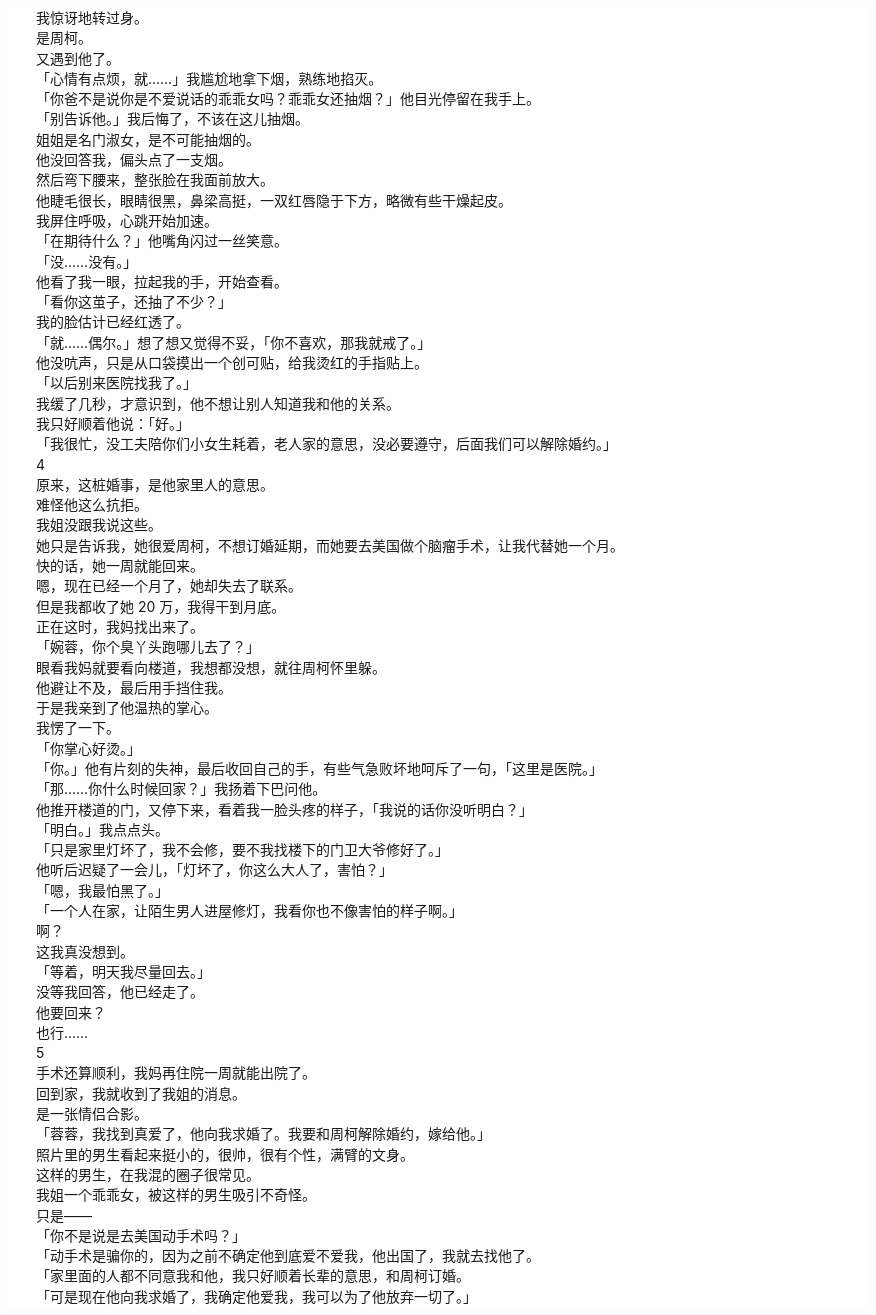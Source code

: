 &emsp;&emsp;我惊讶地转过身。  
&emsp;&emsp;是周柯。  
&emsp;&emsp;又遇到他了。  
&emsp;&emsp;「心情有点烦，就……」我尴尬地拿下烟，熟练地掐灭。  
&emsp;&emsp;「你爸不是说你是不爱说话的乖乖女吗？乖乖女还抽烟？」他目光停留在我手上。  
&emsp;&emsp;「别告诉他。」我后悔了，不该在这儿抽烟。  
&emsp;&emsp;姐姐是名门淑女，是不可能抽烟的。  
&emsp;&emsp;他没回答我，偏头点了一支烟。  
&emsp;&emsp;然后弯下腰来，整张脸在我面前放大。  
&emsp;&emsp;他睫毛很长，眼睛很黑，鼻梁高挺，一双红唇隐于下方，略微有些干燥起皮。  
&emsp;&emsp;我屏住呼吸，心跳开始加速。  
&emsp;&emsp;「在期待什么？」他嘴角闪过一丝笑意。  
&emsp;&emsp;「没……没有。」  
&emsp;&emsp;他看了我一眼，拉起我的手，开始查看。  
&emsp;&emsp;「看你这茧子，还抽了不少？」  
&emsp;&emsp;我的脸估计已经红透了。  
&emsp;&emsp;「就……偶尔。」想了想又觉得不妥，「你不喜欢，那我就戒了。」  
&emsp;&emsp;他没吭声，只是从口袋摸出一个创可贴，给我烫红的手指贴上。  
&emsp;&emsp;「以后别来医院找我了。」  
&emsp;&emsp;我缓了几秒，才意识到，他不想让别人知道我和他的关系。  
&emsp;&emsp;我只好顺着他说：「好。」  
&emsp;&emsp;「我很忙，没工夫陪你们小女生耗着，老人家的意思，没必要遵守，后面我们可以解除婚约。」  
&emsp;&emsp;4  
&emsp;&emsp;原来，这桩婚事，是他家里人的意思。  
&emsp;&emsp;难怪他这么抗拒。  
&emsp;&emsp;我姐没跟我说这些。  
&emsp;&emsp;她只是告诉我，她很爱周柯，不想订婚延期，而她要去美国做个脑瘤手术，让我代替她一个月。  
&emsp;&emsp;快的话，她一周就能回来。  
&emsp;&emsp;嗯，现在已经一个月了，她却失去了联系。  
&emsp;&emsp;但是我都收了她 20 万，我得干到月底。  
&emsp;&emsp;正在这时，我妈找出来了。  
&emsp;&emsp;「婉蓉，你个臭丫头跑哪儿去了？」  
&emsp;&emsp;眼看我妈就要看向楼道，我想都没想，就往周柯怀里躲。  
&emsp;&emsp;他避让不及，最后用手挡住我。  
&emsp;&emsp;于是我亲到了他温热的掌心。  
&emsp;&emsp;我愣了一下。  
&emsp;&emsp;「你掌心好烫。」  
&emsp;&emsp;「你。」他有片刻的失神，最后收回自己的手，有些气急败坏地呵斥了一句，「这里是医院。」  
&emsp;&emsp;「那……你什么时候回家？」我扬着下巴问他。  
&emsp;&emsp;他推开楼道的门，又停下来，看着我一脸头疼的样子，「我说的话你没听明白？」  
&emsp;&emsp;「明白。」我点点头。  
&emsp;&emsp;「只是家里灯坏了，我不会修，要不我找楼下的门卫大爷修好了。」  
&emsp;&emsp;他听后迟疑了一会儿，「灯坏了，你这么大人了，害怕？」  
&emsp;&emsp;「嗯，我最怕黑了。」  
&emsp;&emsp;「一个人在家，让陌生男人进屋修灯，我看你也不像害怕的样子啊。」  
&emsp;&emsp;啊？  
&emsp;&emsp;这我真没想到。  
&emsp;&emsp;「等着，明天我尽量回去。」  
&emsp;&emsp;没等我回答，他已经走了。  
&emsp;&emsp;他要回来？  
&emsp;&emsp;也行……  
&emsp;&emsp;5  
&emsp;&emsp;手术还算顺利，我妈再住院一周就能出院了。  
&emsp;&emsp;回到家，我就收到了我姐的消息。  
&emsp;&emsp;是一张情侣合影。  
&emsp;&emsp;「蓉蓉，我找到真爱了，他向我求婚了。我要和周柯解除婚约，嫁给他。」  
&emsp;&emsp;照片里的男生看起来挺小的，很帅，很有个性，满臂的文身。  
&emsp;&emsp;这样的男生，在我混的圈子很常见。  
&emsp;&emsp;我姐一个乖乖女，被这样的男生吸引不奇怪。  
&emsp;&emsp;只是——  
&emsp;&emsp;「你不是说是去美国动手术吗？」  
&emsp;&emsp;「动手术是骗你的，因为之前不确定他到底爱不爱我，他出国了，我就去找他了。  
&emsp;&emsp;「家里面的人都不同意我和他，我只好顺着长辈的意思，和周柯订婚。  
&emsp;&emsp;「可是现在他向我求婚了，我确定他爱我，我可以为了他放弃一切了。」  